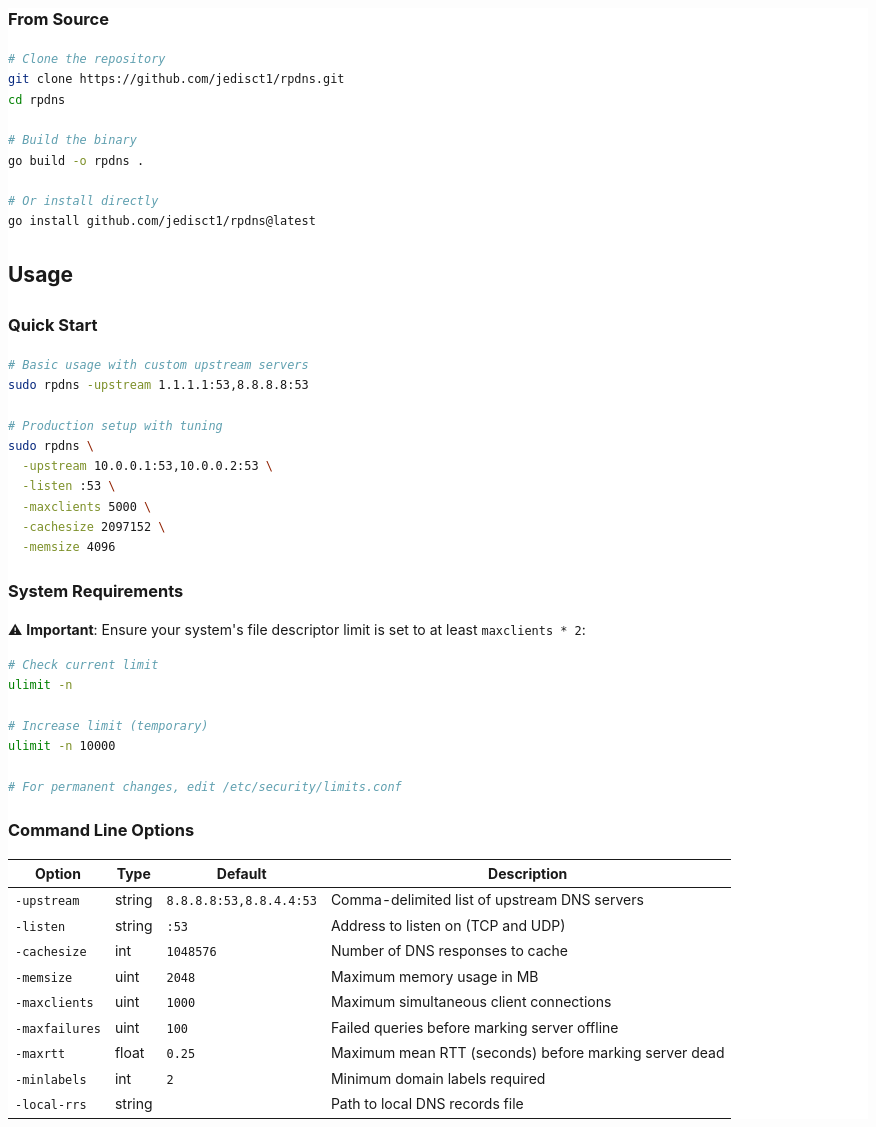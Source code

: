 ### From Source

```bash
# Clone the repository
git clone https://github.com/jedisct1/rpdns.git
cd rpdns

# Build the binary
go build -o rpdns .

# Or install directly
go install github.com/jedisct1/rpdns@latest
```

## Usage

### Quick Start

```bash
# Basic usage with custom upstream servers
sudo rpdns -upstream 1.1.1.1:53,8.8.8.8:53

# Production setup with tuning
sudo rpdns \
  -upstream 10.0.0.1:53,10.0.0.2:53 \
  -listen :53 \
  -maxclients 5000 \
  -cachesize 2097152 \
  -memsize 4096
```

### System Requirements

⚠️ **Important**: Ensure your system's file descriptor limit is set to at least `maxclients * 2`:

```bash
# Check current limit
ulimit -n

# Increase limit (temporary)
ulimit -n 10000

# For permanent changes, edit /etc/security/limits.conf
```

### Command Line Options

| Option | Type | Default | Description |
|--------|------|---------|-------------|
| `-upstream` | string | `8.8.8.8:53,8.8.4.4:53` | Comma-delimited list of upstream DNS servers |
| `-listen` | string | `:53` | Address to listen on (TCP and UDP) |
| `-cachesize` | int | `1048576` | Number of DNS responses to cache |
| `-memsize` | uint | `2048` | Maximum memory usage in MB |
| `-maxclients` | uint | `1000` | Maximum simultaneous client connections |
| `-maxfailures` | uint | `100` | Failed queries before marking server offline |
| `-maxrtt` | float | `0.25` | Maximum mean RTT (seconds) before marking server dead |
| `-minlabels` | int | `2` | Minimum domain labels required |
| `-local-rrs` | string | | Path to local DNS records file |